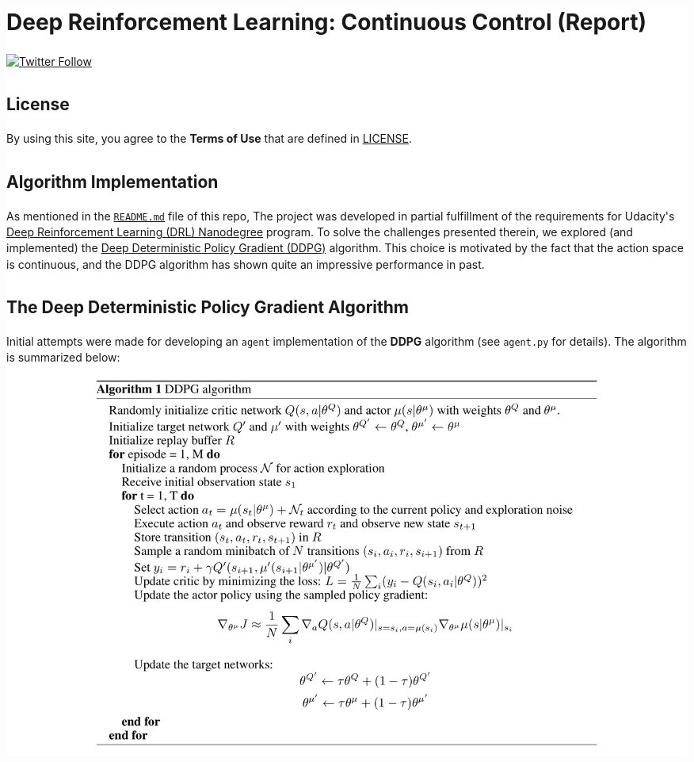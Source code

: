 # Deep Reinforcement Learning: Continuous Control (Report)

[![Twitter Follow](https://img.shields.io/twitter/follow/youldash.svg?style=social?style=plastic)](https://twitter.com/youldash)

## License

By using this site, you agree to the **Terms of Use** that are defined in [LICENSE](https://github.com/youldash/DRL-Continuous-Control/blob/master/LICENSE).

## Algorithm Implementation

As mentioned in the [`README.md`](https://github.com/youldash/DRL-Continuous-Control/blob/master/README.md) file of this repo, The project was developed in partial fulfillment of the requirements for Udacity's [Deep Reinforcement Learning (DRL) Nanodegree](https://www.udacity.com/course/deep-reinforcement-learning-nanodegree--nd893) program. To solve the challenges presented therein, we explored (and implemented) the [Deep Deterministic Policy Gradient (DDPG)](https://spinningup.openai.com/en/latest/algorithms/ddpg.html) algorithm. This choice is motivated by the fact that the action space is continuous, and the DDPG algorithm has shown quite an impressive performance in past.

## The Deep Deterministic Policy Gradient Algorithm

Initial attempts were made for developing an `agent` implementation of the **DDPG** algorithm (see `agent.py` for details). The algorithm is summarized below:

[ddpg]: misc/algorithm.png "Deep Deterministic Policy Gradient (DDPG)."

<div align="center">
	<img src="misc/algorithm.png" width="75%" />
</div>


[ddpg actor loss]: misc/DDPGActorLoss.png "Actor loss function."
[ddpg critoc loss]: misc/DDPGCriticLoss.png "Critic loss function."
